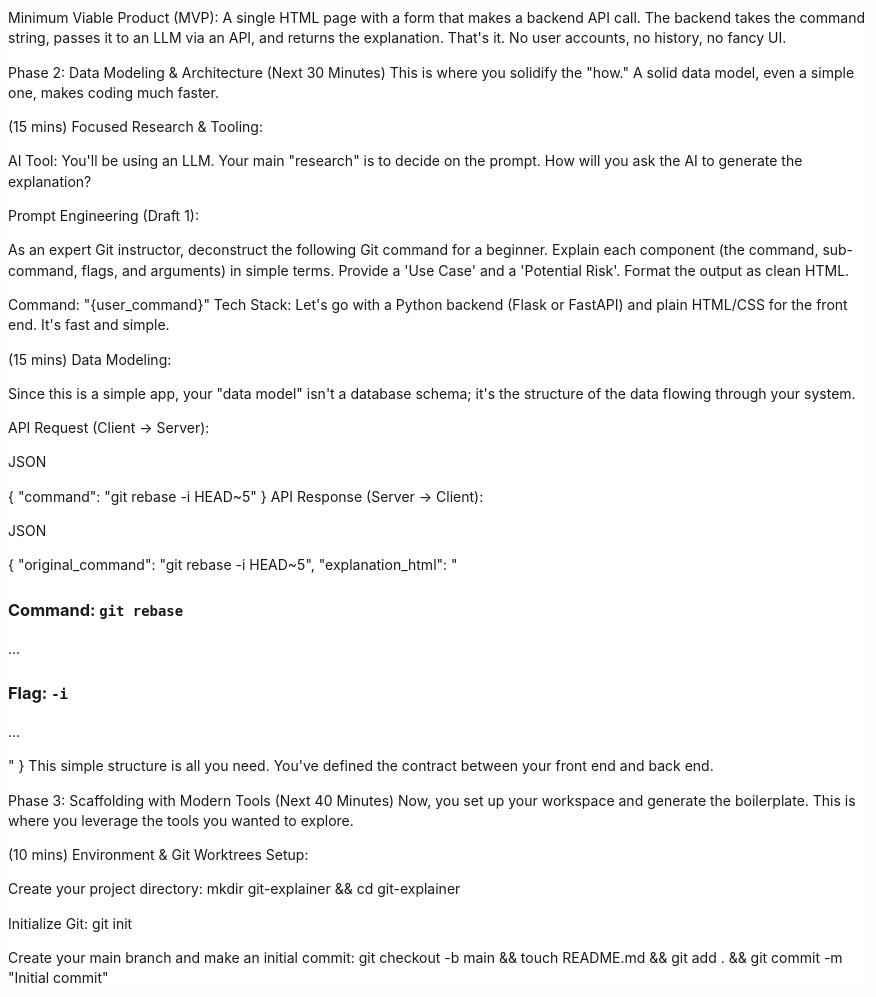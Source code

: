 Minimum Viable Product (MVP): A single HTML page with a form that makes a backend API call. The backend takes the command string, passes it to an LLM via an API, and returns the explanation. That's it. No user accounts, no history, no fancy UI.

Phase 2: Data Modeling & Architecture (Next 30 Minutes)
This is where you solidify the "how." A solid data model, even a simple one, makes coding much faster.

(15 mins) Focused Research & Tooling:

AI Tool: You'll be using an LLM. Your main "research" is to decide on the prompt. How will you ask the AI to generate the explanation?

Prompt Engineering (Draft 1):

As an expert Git instructor, deconstruct the following Git command for a beginner. Explain each component (the command, sub-command, flags, and arguments) in simple terms. Provide a 'Use Case' and a 'Potential Risk'. Format the output as clean HTML.

Command: "{user_command}"
Tech Stack: Let's go with a Python backend (Flask or FastAPI) and plain HTML/CSS for the front end. It's fast and simple.

(15 mins) Data Modeling:

Since this is a simple app, your "data model" isn't a database schema; it's the structure of the data flowing through your system.

API Request (Client -> Server):

JSON

{
  "command": "git rebase -i HEAD~5"
}
API Response (Server -> Client):

JSON

{
  "original_command": "git rebase -i HEAD~5",
  "explanation_html": "<div><h3>Command: <code>git rebase</code></h3><p>...</p><h3>Flag: <code>-i</code></h3><p>...</p></div>"
}
This simple structure is all you need. You've defined the contract between your front end and back end.

Phase 3: Scaffolding with Modern Tools (Next 40 Minutes)
Now, you set up your workspace and generate the boilerplate. This is where you leverage the tools you wanted to explore.

(10 mins) Environment & Git Worktrees Setup:

Create your project directory: mkdir git-explainer && cd git-explainer

Initialize Git: git init

Create your main branch and make an initial commit: git checkout -b main && touch README.md && git add . && git commit -m "Initial commit"
